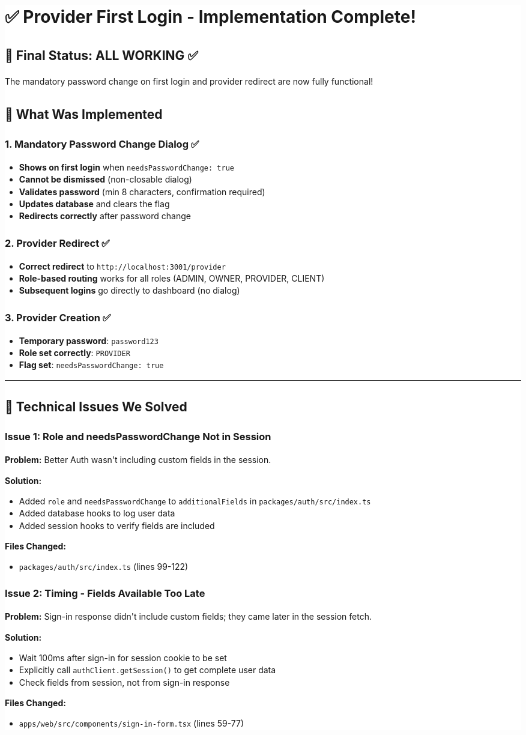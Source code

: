 # ✅ Provider First Login - Implementation Complete!

## 🎯 Final Status: ALL WORKING ✅

The mandatory password change on first login and provider redirect are now fully functional!

## 🚀 What Was Implemented

### 1. Mandatory Password Change Dialog ✅
- **Shows on first login** when `needsPasswordChange: true`
- **Cannot be dismissed** (non-closable dialog)
- **Validates password** (min 8 characters, confirmation required)
- **Updates database** and clears the flag
- **Redirects correctly** after password change

### 2. Provider Redirect ✅
- **Correct redirect** to `http://localhost:3001/provider`
- **Role-based routing** works for all roles (ADMIN, OWNER, PROVIDER, CLIENT)
- **Subsequent logins** go directly to dashboard (no dialog)

### 3. Provider Creation ✅
- **Temporary password**: `password123`
- **Role set correctly**: `PROVIDER`
- **Flag set**: `needsPasswordChange: true`

---

## 🔧 Technical Issues We Solved

### Issue 1: Role and needsPasswordChange Not in Session
**Problem:** Better Auth wasn't including custom fields in the session.

**Solution:** 
- Added `role` and `needsPasswordChange` to `additionalFields` in `packages/auth/src/index.ts`
- Added database hooks to log user data
- Added session hooks to verify fields are included

**Files Changed:**
- `packages/auth/src/index.ts` (lines 99-122)

### Issue 2: Timing - Fields Available Too Late
**Problem:** Sign-in response didn't include custom fields; they came later in the session fetch.

**Solution:**
- Wait 100ms after sign-in for session cookie to be set
- Explicitly call `authClient.getSession()` to get complete user data
- Check fields from session, not from sign-in response

**Files Changed:**
- `apps/web/src/components/sign-in-form.tsx` (lines 59-77)
